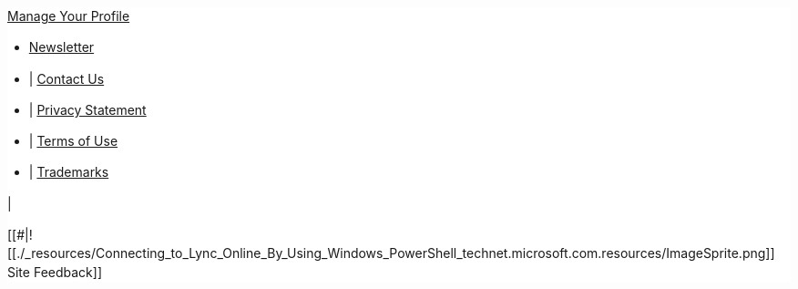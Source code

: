 [Manage Your Profile](http://go.microsoft.com/?linkid=8786243)

* [Newsletter](http://technet.microsoft.com/cc543196.aspx)

* | [Contact Us](http://technet.microsoft.com/cc512759.aspx)
* | [Privacy Statement](http://go.microsoft.com/fwlink/?linkid=248681)
* | [Terms of Use](http://technet.microsoft.com/cc300389.aspx)
* | [Trademarks](http://www.microsoft.com/About/Legal/EN/US/IntellectualProperty/Trademarks/EN-US.aspx)

|

[[#|![[./_resources/Connecting_to_Lync_Online_By_Using_Windows_PowerShell_technet.microsoft.com.resources/ImageSprite.png]]
Site Feedback]]
